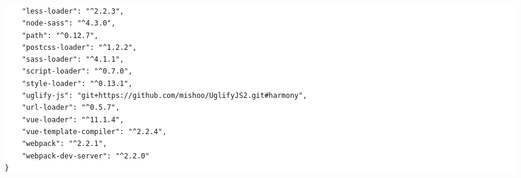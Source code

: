 ```
    "less-loader": "^2.2.3",
    "node-sass": "^4.3.0",
    "path": "^0.12.7",
    "postcss-loader": "^1.2.2",
    "sass-loader": "^4.1.1",
    "script-loader": "^0.7.0",
    "style-loader": "^0.13.1",
    "uglify-js": "git+https://github.com/mishoo/UglifyJS2.git#harmony",
    "url-loader": "^0.5.7",
    "vue-loader": "^11.1.4",
    "vue-template-compiler": "^2.2.4",
    "webpack": "^2.2.1",
    "webpack-dev-server": "^2.2.0"
}
```


